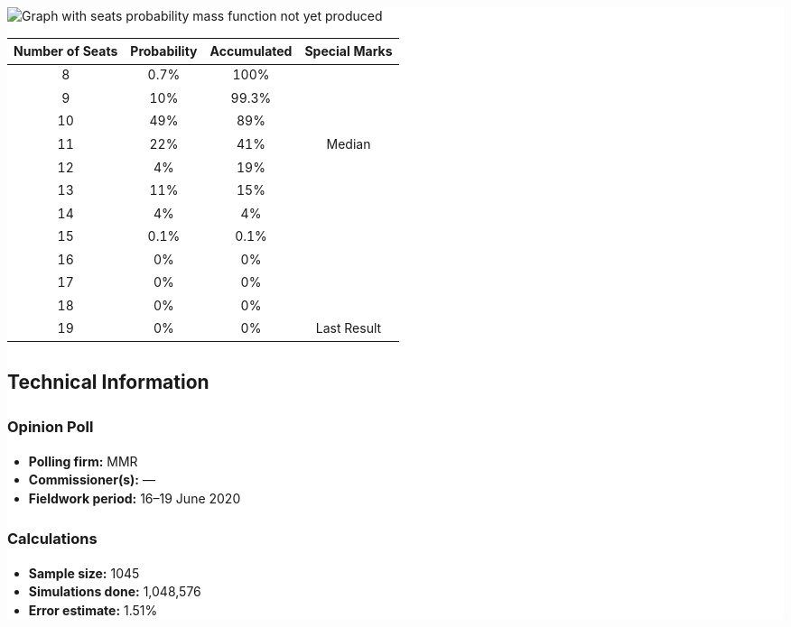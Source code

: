 ![Graph with seats probability mass function not yet produced](2020-06-19-MMR-coalitions-seats-pmf-v–b.png "Seats Probability Mass Function")

| Number of Seats | Probability | Accumulated | Special Marks |
|:---------------:|:-----------:|:-----------:|:-------------:|
| 8 | 0.7% | 100% |  |
| 9 | 10% | 99.3% |  |
| 10 | 49% | 89% |  |
| 11 | 22% | 41% | Median |
| 12 | 4% | 19% |  |
| 13 | 11% | 15% |  |
| 14 | 4% | 4% |  |
| 15 | 0.1% | 0.1% |  |
| 16 | 0% | 0% |  |
| 17 | 0% | 0% |  |
| 18 | 0% | 0% |  |
| 19 | 0% | 0% | Last Result |


## Technical Information

### Opinion Poll

+ **Polling firm:** MMR
+ **Commissioner(s):** —
+ **Fieldwork period:** 16–19 June 2020

### Calculations

+ **Sample size:** 1045
+ **Simulations done:** 1,048,576
+ **Error estimate:** 1.51%

